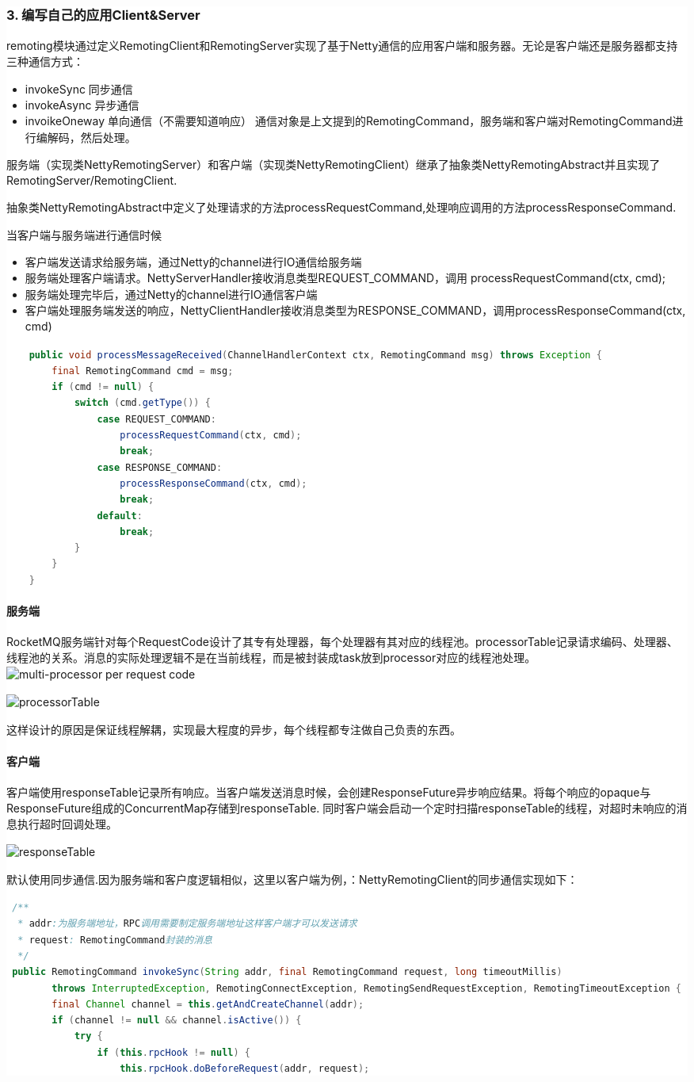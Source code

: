 ### 3. 编写自己的应用Client&Server
remoting模块通过定义RemotingClient和RemotingServer实现了基于Netty通信的应用客户端和服务器。无论是客户端还是服务器都支持三种通信方式：
- invokeSync 同步通信
- invokeAsync 异步通信
- invoikeOneway 单向通信（不需要知道响应）
通信对象是上文提到的RemotingCommand，服务端和客户端对RemotingCommand进行编解码，然后处理。

服务端（实现类NettyRemotingServer）和客户端（实现类NettyRemotingClient）继承了抽象类NettyRemotingAbstract并且实现了RemotingServer/RemotingClient.

抽象类NettyRemotingAbstract中定义了处理请求的方法processRequestCommand,处理响应调用的方法processResponseCommand.

当客户端与服务端进行通信时候
- 客户端发送请求给服务端，通过Netty的channel进行IO通信给服务端
- 服务端处理客户端请求。NettyServerHandler接收消息类型REQUEST_COMMAND，调用 processRequestCommand(ctx, cmd);
- 服务端处理完毕后，通过Netty的channel进行IO通信客户端
- 客户端处理服务端发送的响应，NettyClientHandler接收消息类型为RESPONSE_COMMAND，调用processResponseCommand(ctx, cmd)
```java
    public void processMessageReceived(ChannelHandlerContext ctx, RemotingCommand msg) throws Exception {
        final RemotingCommand cmd = msg;
        if (cmd != null) {
            switch (cmd.getType()) {
                case REQUEST_COMMAND:
                    processRequestCommand(ctx, cmd);
                    break;
                case RESPONSE_COMMAND:
                    processResponseCommand(ctx, cmd);
                    break;
                default:
                    break;
            }
        }
    }
```

#### 服务端
RocketMQ服务端针对每个RequestCode设计了其专有处理器，每个处理器有其对应的线程池。processorTable记录请求编码、处理器、线程池的关系。消息的实际处理逻辑不是在当前线程，而是被封装成task放到processor对应的线程池处理。
<img src="processor.png" width = "800" height = "400" alt="multi-processor per request code" align=center />

<img src="processorTable.png" width = "800" height = "400" alt="processorTable" align=center />

这样设计的原因是保证线程解耦，实现最大程度的异步，每个线程都专注做自己负责的东西。
#### 客户端
客户端使用responseTable记录所有响应。当客户端发送消息时候，会创建ResponseFuture异步响应结果。将每个响应的opaque与ResponseFuture组成的ConcurrentMap存储到responseTable. 同时客户端会启动一个定时扫描responseTable的线程，对超时未响应的消息执行超时回调处理。

<img src="responseTable.png" width = "800" height = "400" alt="responseTable" align=center />

默认使用同步通信.因为服务端和客户度逻辑相似，这里以客户端为例，：NettyRemotingClient的同步通信实现如下：
```java
 /**
  * addr:为服务端地址，RPC调用需要制定服务端地址这样客户端才可以发送请求
  * request: RemotingCommand封装的消息
  */
 public RemotingCommand invokeSync(String addr, final RemotingCommand request, long timeoutMillis)
        throws InterruptedException, RemotingConnectException, RemotingSendRequestException, RemotingTimeoutException {
        final Channel channel = this.getAndCreateChannel(addr);
        if (channel != null && channel.isActive()) {
            try {
                if (this.rpcHook != null) {
                    this.rpcHook.doBeforeRequest(addr, request);
```
